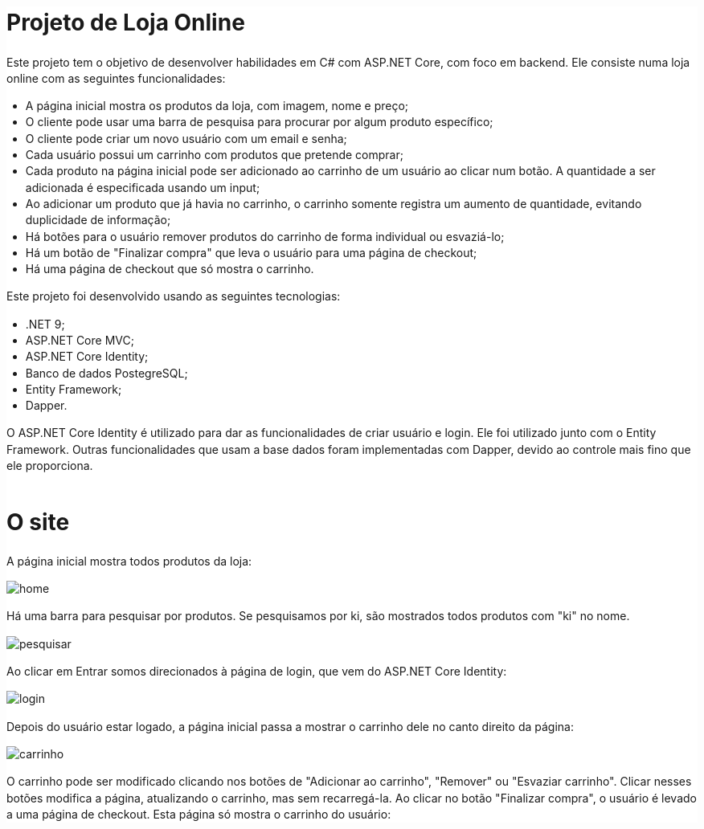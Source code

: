 # Projeto de Loja Online

Este projeto tem o objetivo de desenvolver habilidades em C# com ASP.NET Core, com foco em backend. Ele consiste numa loja online com as seguintes funcionalidades:

* A página inicial mostra os produtos da loja, com imagem, nome e preço;
* O cliente pode usar uma barra de pesquisa para procurar por algum produto específico;
* O cliente pode criar um novo usuário com um email e senha;
* Cada usuário possui um carrinho com produtos que pretende comprar;
* Cada produto na página inicial pode ser adicionado ao carrinho de um usuário ao clicar num botão. A quantidade a ser adicionada é especificada usando um input;
* Ao adicionar um produto que já havia no carrinho, o carrinho somente registra um aumento de quantidade, evitando duplicidade de informação;
* Há botões para o usuário remover produtos do carrinho de forma individual ou esvaziá-lo;
* Há um botão de "Finalizar compra" que leva o usuário para uma página de checkout;
* Há uma página de checkout que só mostra o carrinho.

Este projeto foi desenvolvido usando as seguintes tecnologias:

* .NET 9;
* ASP.NET Core MVC;
* ASP.NET Core Identity;
* Banco de dados PostegreSQL;
* Entity Framework;
* Dapper.

O ASP.NET Core Identity é utilizado para dar as funcionalidades de criar usuário e login. Ele foi utilizado junto com o Entity Framework. Outras funcionalidades que usam a base dados foram implementadas com Dapper, devido ao controle mais fino que ele proporciona.

# O site

A página inicial mostra todos produtos da loja:

<img width="1920" height="1623" alt="home" src="https://github.com/user-attachments/assets/d12e85db-befc-4e84-97a0-0e60195435b9" />

Há uma barra para pesquisar por produtos. Se pesquisamos por ki, são mostrados todos produtos com "ki" no nome.

<img width="1920" height="878" alt="pesquisar" src="https://github.com/user-attachments/assets/7e744d60-21ff-452a-8986-7a055570472b" />

Ao clicar em Entrar somos direcionados à página de login, que vem do ASP.NET Core Identity:

<img width="1920" height="878" alt="login" src="https://github.com/user-attachments/assets/1cfdf632-fd79-4084-b4f6-efba37d5248a" />

Depois do usuário estar logado, a página inicial passa a mostrar o carrinho dele no canto direito da página:

<img width="1920" height="2342" alt="carrinho" src="https://github.com/user-attachments/assets/1509bf7c-7a78-46dd-9e89-adc5378de69f" />

O carrinho pode ser modificado clicando nos botões de "Adicionar ao carrinho", "Remover" ou "Esvaziar carrinho". Clicar nesses botões modifica a página, atualizando o carrinho, mas sem recarregá-la. Ao clicar no botão "Finalizar compra", o usuário é levado a uma página de checkout. Esta página só mostra o carrinho do usuário:

